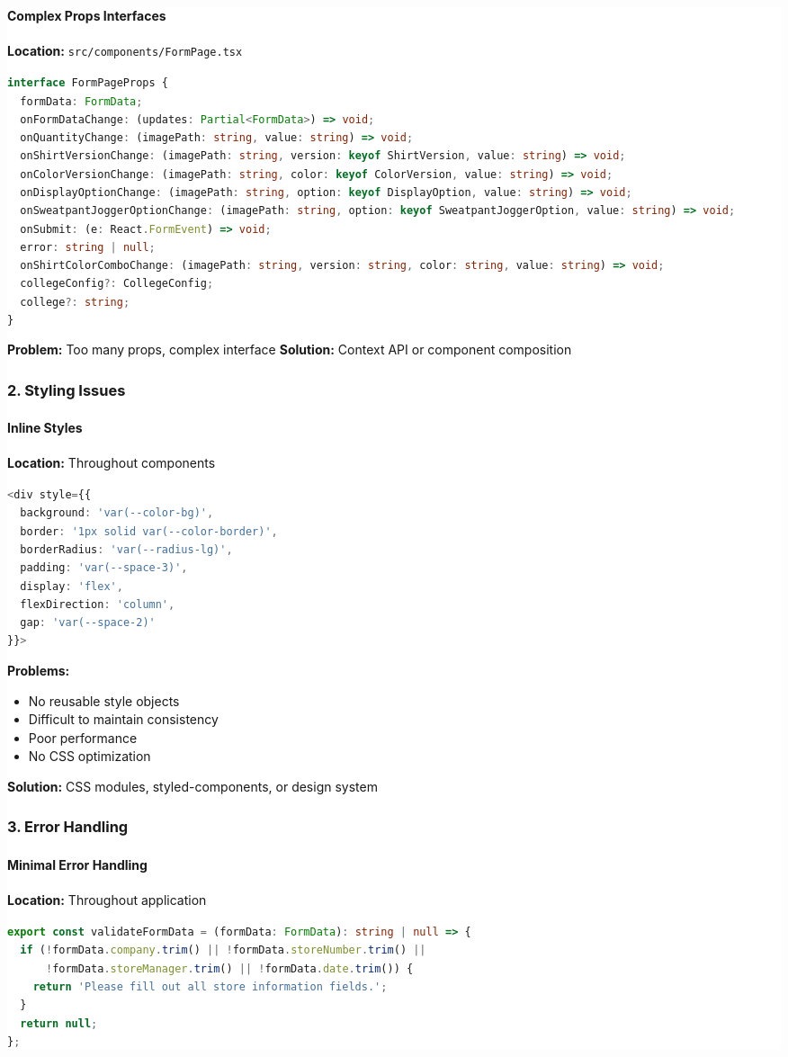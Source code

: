 #### Complex Props Interfaces
**Location:** `src/components/FormPage.tsx`
```typescript
interface FormPageProps {
  formData: FormData;
  onFormDataChange: (updates: Partial<FormData>) => void;
  onQuantityChange: (imagePath: string, value: string) => void;
  onShirtVersionChange: (imagePath: string, version: keyof ShirtVersion, value: string) => void;
  onColorVersionChange: (imagePath: string, color: keyof ColorVersion, value: string) => void;
  onDisplayOptionChange: (imagePath: string, option: keyof DisplayOption, value: string) => void;
  onSweatpantJoggerOptionChange: (imagePath: string, option: keyof SweatpantJoggerOption, value: string) => void;
  onSubmit: (e: React.FormEvent) => void;
  error: string | null;
  onShirtColorComboChange: (imagePath: string, version: string, color: string, value: string) => void;
  collegeConfig?: CollegeConfig;
  college?: string;
}
```

**Problem:** Too many props, complex interface
**Solution:** Context API or component composition

### 2. Styling Issues

#### Inline Styles
**Location:** Throughout components
```typescript
<div style={{ 
  background: 'var(--color-bg)',
  border: '1px solid var(--color-border)',
  borderRadius: 'var(--radius-lg)',
  padding: 'var(--space-3)',
  display: 'flex',
  flexDirection: 'column',
  gap: 'var(--space-2)'
}}>
```

**Problems:**
- No reusable style objects
- Difficult to maintain consistency
- Poor performance
- No CSS optimization

**Solution:** CSS modules, styled-components, or design system

### 3. Error Handling

#### Minimal Error Handling
**Location:** Throughout application
```typescript
export const validateFormData = (formData: FormData): string | null => {
  if (!formData.company.trim() || !formData.storeNumber.trim() || 
      !formData.storeManager.trim() || !formData.date.trim()) {
    return 'Please fill out all store information fields.';
  }
  return null;
};
```
